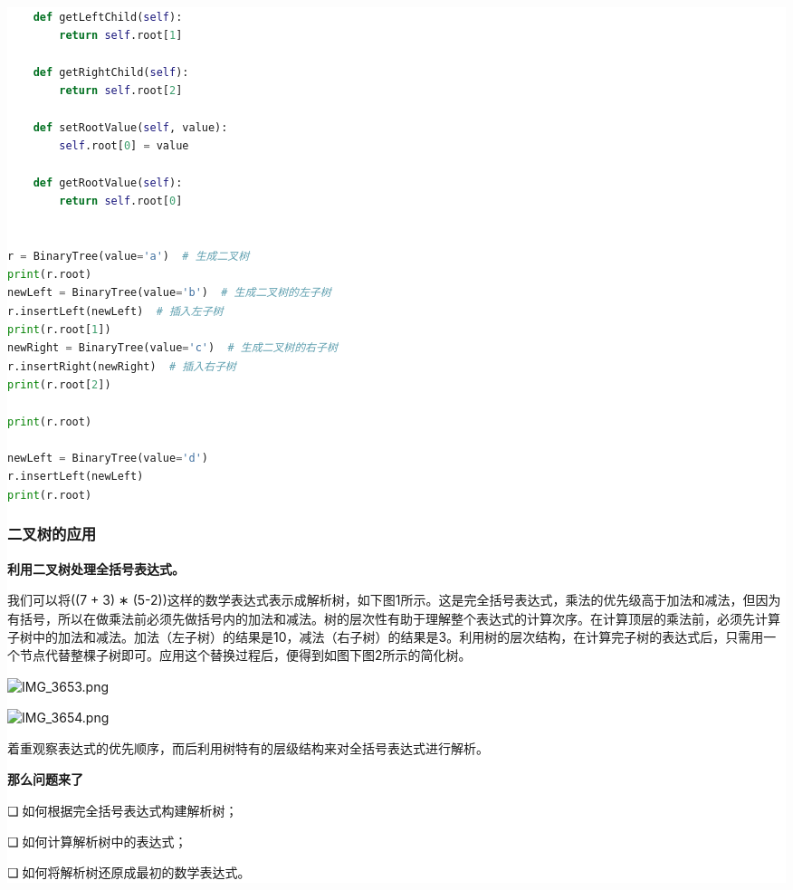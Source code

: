 ```python
    def getLeftChild(self):
        return self.root[1]

    def getRightChild(self):
        return self.root[2]

    def setRootValue(self, value):
        self.root[0] = value

    def getRootValue(self):
        return self.root[0]


r = BinaryTree(value='a')  # 生成二叉树
print(r.root)
newLeft = BinaryTree(value='b')  # 生成二叉树的左子树
r.insertLeft(newLeft)  # 插入左子树
print(r.root[1])
newRight = BinaryTree(value='c')  # 生成二叉树的右子树
r.insertRight(newRight)  # 插入右子树
print(r.root[2])

print(r.root)

newLeft = BinaryTree(value='d')
r.insertLeft(newLeft)
print(r.root)

```

### 二叉树的应用

**利用二叉树处理全括号表达式。**

我们可以将((7 + 3) ∗ (5-2))这样的数学表达式表示成解析树，如下图1所示。这是完全括号表达式，乘法的优先级高于加法和减法，但因为有括号，所以在做乘法前必须先做括号内的加法和减法。树的层次性有助于理解整个表达式的计算次序。在计算顶层的乘法前，必须先计算子树中的加法和减法。加法（左子树）的结果是10，减法（右子树）的结果是3。利用树的层次结构，在计算完子树的表达式后，只需用一个节点代替整棵子树即可。应用这个替换过程后，便得到如图下图2所示的简化树。

![IMG_3653.png](IMG_3653.png)

![IMG_3654.png](IMG_3654.png)

着重观察表达式的优先顺序，而后利用树特有的层级结构来对全括号表达式进行解析。



**那么问题来了**

❏ 如何根据完全括号表达式构建解析树；

❏ 如何计算解析树中的表达式；

❏ 如何将解析树还原成最初的数学表达式。
